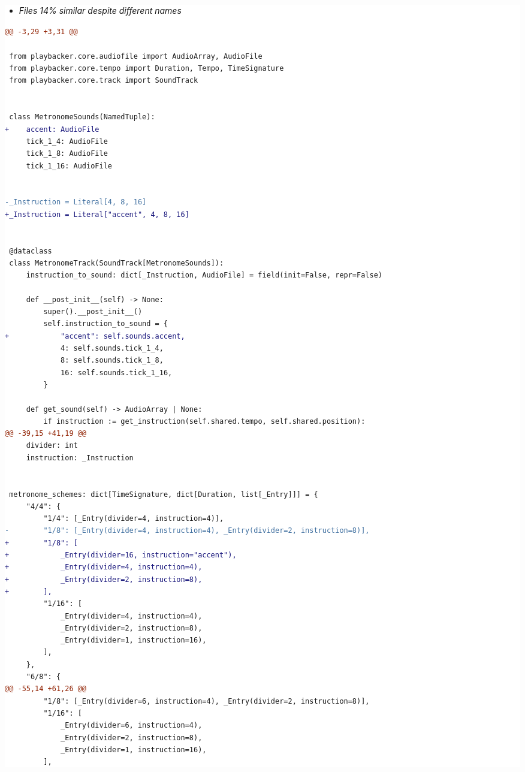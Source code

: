  * *Files 14% similar despite different names*

```diff
@@ -3,29 +3,31 @@
 
 from playbacker.core.audiofile import AudioArray, AudioFile
 from playbacker.core.tempo import Duration, Tempo, TimeSignature
 from playbacker.core.track import SoundTrack
 
 
 class MetronomeSounds(NamedTuple):
+    accent: AudioFile
     tick_1_4: AudioFile
     tick_1_8: AudioFile
     tick_1_16: AudioFile
 
 
-_Instruction = Literal[4, 8, 16]
+_Instruction = Literal["accent", 4, 8, 16]
 
 
 @dataclass
 class MetronomeTrack(SoundTrack[MetronomeSounds]):
     instruction_to_sound: dict[_Instruction, AudioFile] = field(init=False, repr=False)
 
     def __post_init__(self) -> None:
         super().__post_init__()
         self.instruction_to_sound = {
+            "accent": self.sounds.accent,
             4: self.sounds.tick_1_4,
             8: self.sounds.tick_1_8,
             16: self.sounds.tick_1_16,
         }
 
     def get_sound(self) -> AudioArray | None:
         if instruction := get_instruction(self.shared.tempo, self.shared.position):
@@ -39,15 +41,19 @@
     divider: int
     instruction: _Instruction
 
 
 metronome_schemes: dict[TimeSignature, dict[Duration, list[_Entry]]] = {
     "4/4": {
         "1/4": [_Entry(divider=4, instruction=4)],
-        "1/8": [_Entry(divider=4, instruction=4), _Entry(divider=2, instruction=8)],
+        "1/8": [
+            _Entry(divider=16, instruction="accent"),
+            _Entry(divider=4, instruction=4),
+            _Entry(divider=2, instruction=8),
+        ],
         "1/16": [
             _Entry(divider=4, instruction=4),
             _Entry(divider=2, instruction=8),
             _Entry(divider=1, instruction=16),
         ],
     },
     "6/8": {
@@ -55,14 +61,26 @@
         "1/8": [_Entry(divider=6, instruction=4), _Entry(divider=2, instruction=8)],
         "1/16": [
             _Entry(divider=6, instruction=4),
             _Entry(divider=2, instruction=8),
             _Entry(divider=1, instruction=16),
         ],
```